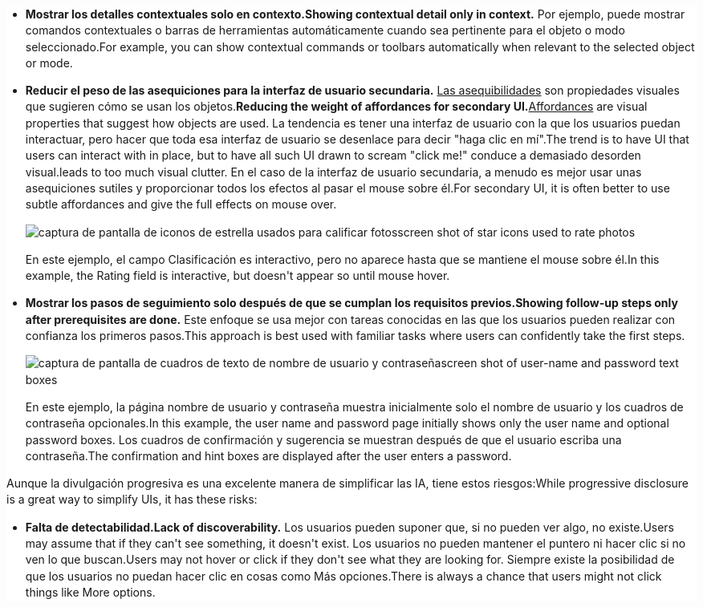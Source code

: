 -   <span data-ttu-id="648fd-143">**Mostrar los detalles contextuales solo en contexto.**</span><span class="sxs-lookup"><span data-stu-id="648fd-143">**Showing contextual detail only in context.**</span></span> <span data-ttu-id="648fd-144">Por ejemplo, puede mostrar comandos contextuales o barras de herramientas automáticamente cuando sea pertinente para el objeto o modo seleccionado.</span><span class="sxs-lookup"><span data-stu-id="648fd-144">For example, you can show contextual commands or toolbars automatically when relevant to the selected object or mode.</span></span>
-   <span data-ttu-id="648fd-145">**Reducir el peso de las asequiciones para la interfaz de usuario secundaria.** [Las asequibilidades](glossary.md) son propiedades visuales que sugieren cómo se usan los objetos.</span><span class="sxs-lookup"><span data-stu-id="648fd-145">**Reducing the weight of affordances for secondary UI.**[Affordances](glossary.md) are visual properties that suggest how objects are used.</span></span> <span data-ttu-id="648fd-146">La tendencia es tener una interfaz de usuario con la que los usuarios puedan interactuar, pero hacer que toda esa interfaz de usuario se desenlace para decir "haga clic en mí".</span><span class="sxs-lookup"><span data-stu-id="648fd-146">The trend is to have UI that users can interact with in place, but to have all such UI drawn to scream "click me!"</span></span> <span data-ttu-id="648fd-147">conduce a demasiado desorden visual.</span><span class="sxs-lookup"><span data-stu-id="648fd-147">leads to too much visual clutter.</span></span> <span data-ttu-id="648fd-148">En el caso de la interfaz de usuario secundaria, a menudo es mejor usar unas asequiciones sutiles y proporcionar todos los efectos al pasar el mouse sobre él.</span><span class="sxs-lookup"><span data-stu-id="648fd-148">For secondary UI, it is often better to use subtle affordances and give the full effects on mouse over.</span></span>

    ![<span data-ttu-id="648fd-149">captura de pantalla de iconos de estrella usados para calificar fotos</span><span class="sxs-lookup"><span data-stu-id="648fd-149">screen shot of star icons used to rate photos</span></span> ](images/progressive-disclosure-controls-image5.png)

    <span data-ttu-id="648fd-150">En este ejemplo, el campo Clasificación es interactivo, pero no aparece hasta que se mantiene el mouse sobre él.</span><span class="sxs-lookup"><span data-stu-id="648fd-150">In this example, the Rating field is interactive, but doesn't appear so until mouse hover.</span></span>

-   <span data-ttu-id="648fd-151">**Mostrar los pasos de seguimiento solo después de que se cumplan los requisitos previos.**</span><span class="sxs-lookup"><span data-stu-id="648fd-151">**Showing follow-up steps only after prerequisites are done.**</span></span> <span data-ttu-id="648fd-152">Este enfoque se usa mejor con tareas conocidas en las que los usuarios pueden realizar con confianza los primeros pasos.</span><span class="sxs-lookup"><span data-stu-id="648fd-152">This approach is best used with familiar tasks where users can confidently take the first steps.</span></span>

    ![<span data-ttu-id="648fd-153">captura de pantalla de cuadros de texto de nombre de usuario y contraseña</span><span class="sxs-lookup"><span data-stu-id="648fd-153">screen shot of user-name and password text boxes</span></span> ](images/progressive-disclosure-controls-image6.png)

    <span data-ttu-id="648fd-154">En este ejemplo, la página nombre de usuario y contraseña muestra inicialmente solo el nombre de usuario y los cuadros de contraseña opcionales.</span><span class="sxs-lookup"><span data-stu-id="648fd-154">In this example, the user name and password page initially shows only the user name and optional password boxes.</span></span> <span data-ttu-id="648fd-155">Los cuadros de confirmación y sugerencia se muestran después de que el usuario escriba una contraseña.</span><span class="sxs-lookup"><span data-stu-id="648fd-155">The confirmation and hint boxes are displayed after the user enters a password.</span></span>

<span data-ttu-id="648fd-156">Aunque la divulgación progresiva es una excelente manera de simplificar las IA, tiene estos riesgos:</span><span class="sxs-lookup"><span data-stu-id="648fd-156">While progressive disclosure is a great way to simplify UIs, it has these risks:</span></span>

-   <span data-ttu-id="648fd-157">**Falta de detectabilidad.**</span><span class="sxs-lookup"><span data-stu-id="648fd-157">**Lack of discoverability.**</span></span> <span data-ttu-id="648fd-158">Los usuarios pueden suponer que, si no pueden ver algo, no existe.</span><span class="sxs-lookup"><span data-stu-id="648fd-158">Users may assume that if they can't see something, it doesn't exist.</span></span> <span data-ttu-id="648fd-159">Los usuarios no pueden mantener el puntero ni hacer clic si no ven lo que buscan.</span><span class="sxs-lookup"><span data-stu-id="648fd-159">Users may not hover or click if they don't see what they are looking for.</span></span> <span data-ttu-id="648fd-160">Siempre existe la posibilidad de que los usuarios no puedan hacer clic en cosas como Más opciones.</span><span class="sxs-lookup"><span data-stu-id="648fd-160">There is always a chance that users might not click things like More options.</span></span>